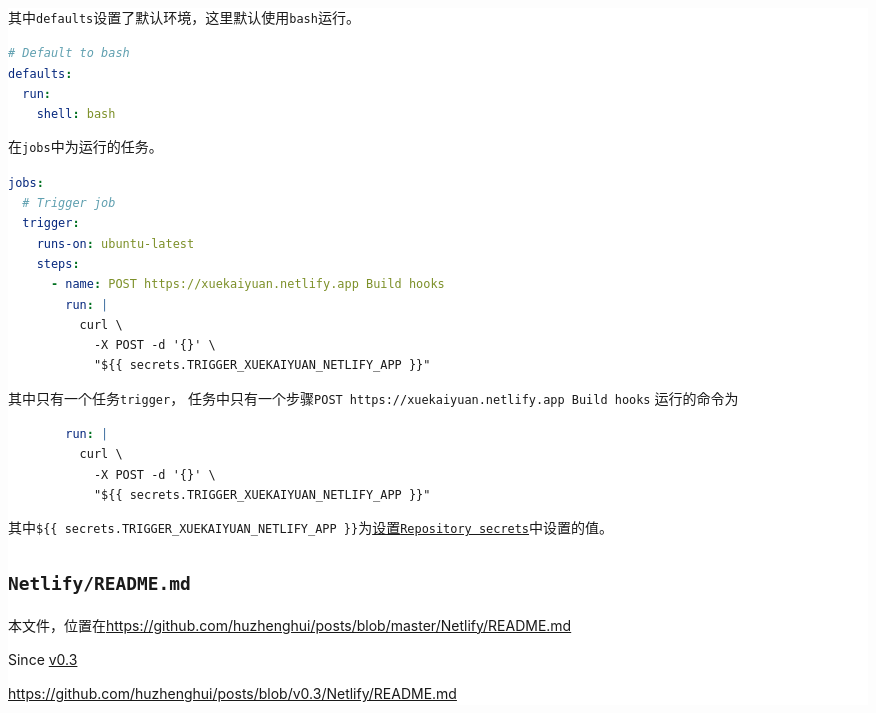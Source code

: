 其中`defaults`设置了默认环境，这里默认使用`bash`运行。

``` yaml
# Default to bash
defaults:
  run:
    shell: bash
```

在`jobs`中为运行的任务。

``` yaml
jobs:
  # Trigger job
  trigger:
    runs-on: ubuntu-latest
    steps:
      - name: POST https://xuekaiyuan.netlify.app Build hooks
        run: |
          curl \
            -X POST -d '{}' \
            "${{ secrets.TRIGGER_XUEKAIYUAN_NETLIFY_APP }}"
```

其中只有一个任务`trigger`，
任务中只有一个步骤`POST https://xuekaiyuan.netlify.app Build hooks`
运行的命令为

``` yaml
        run: |
          curl \
            -X POST -d '{}' \
            "${{ secrets.TRIGGER_XUEKAIYUAN_NETLIFY_APP }}"
```

其中`${{ secrets.TRIGGER_XUEKAIYUAN_NETLIFY_APP }}`为[设置`Repository secrets`](#设置repository-secrets)中设置的值。

## `Netlify/README.md`

本文件，位置在<https://github.com/huzhenghui/posts/blob/master/Netlify/README.md>

Since [v0.3](https://github.com/huzhenghui/posts/tree/v0.3)

<https://github.com/huzhenghui/posts/blob/v0.3/Netlify/README.md>
